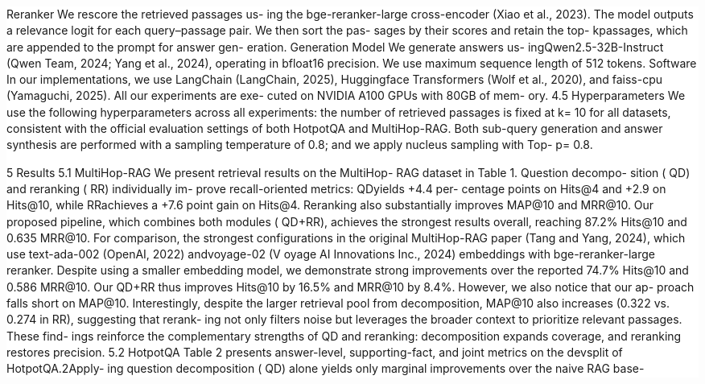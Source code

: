Reranker We rescore the retrieved passages us-
ing the bge-reranker-large cross-encoder (Xiao
et al., 2023). The model outputs a relevance logit
for each query–passage pair. We then sort the pas-
sages by their scores and retain the top- kpassages,
which are appended to the prompt for answer gen-
eration.
Generation Model We generate answers us-
ingQwen2.5-32B-Instruct (Qwen Team, 2024;
Yang et al., 2024), operating in bfloat16 precision.
We use maximum sequence length of 512 tokens.
Software In our implementations, we use
LangChain (LangChain, 2025), Huggingface
Transformers (Wolf et al., 2020), and faiss-cpu
(Yamaguchi, 2025). All our experiments are exe-
cuted on NVIDIA A100 GPUs with 80GB of mem-
ory.
4.5 Hyperparameters
We use the following hyperparameters across all
experiments: the number of retrieved passages is
fixed at k= 10 for all datasets, consistent with the
official evaluation settings of both HotpotQA and
MultiHop-RAG. Both sub-query generation and
answer synthesis are performed with a sampling
temperature of 0.8; and we apply nucleus sampling
with Top- p= 0.8.

5 Results
5.1 MultiHop-RAG
We present retrieval results on the MultiHop-
RAG dataset in Table 1. Question decompo-
sition ( QD) and reranking ( RR) individually im-
prove recall-oriented metrics: QDyields +4.4 per-
centage points on Hits@4 and +2.9 on Hits@10,
while RRachieves a +7.6 point gain on Hits@4.
Reranking also substantially improves MAP@10
and MRR@10. Our proposed pipeline, which
combines both modules ( QD+RR), achieves the
strongest results overall, reaching 87.2% Hits@10
and 0.635 MRR@10.
For comparison, the strongest configurations in
the original MultiHop-RAG paper (Tang and Yang,
2024), which use text-ada-002 (OpenAI, 2022)
andvoyage-02 (V oyage AI Innovations Inc., 2024)
embeddings with bge-reranker-large reranker.
Despite using a smaller embedding model, we
demonstrate strong improvements over the reported
74.7% Hits@10 and 0.586 MRR@10. Our QD+RR
thus improves Hits@10 by 16.5% and MRR@10
by 8.4%. However, we also notice that our ap-
proach falls short on MAP@10.
Interestingly, despite the larger retrieval pool
from decomposition, MAP@10 also increases
(0.322 vs. 0.274 in RR), suggesting that rerank-
ing not only filters noise but leverages the broader
context to prioritize relevant passages. These find-
ings reinforce the complementary strengths of QD
and reranking: decomposition expands coverage,
and reranking restores precision.
5.2 HotpotQA
Table 2 presents answer-level, supporting-fact, and
joint metrics on the devsplit of HotpotQA.2Apply-
ing question decomposition ( QD) alone yields only
marginal improvements over the naive RAG base-